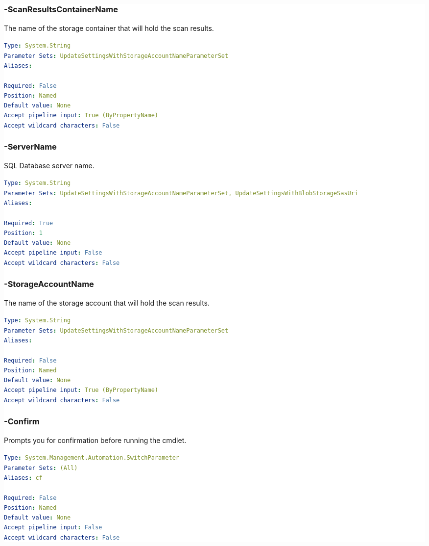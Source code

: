 ### -ScanResultsContainerName
The name of the storage container that will hold the scan results.

```yaml
Type: System.String
Parameter Sets: UpdateSettingsWithStorageAccountNameParameterSet
Aliases:

Required: False
Position: Named
Default value: None
Accept pipeline input: True (ByPropertyName)
Accept wildcard characters: False
```

### -ServerName
SQL Database server name.

```yaml
Type: System.String
Parameter Sets: UpdateSettingsWithStorageAccountNameParameterSet, UpdateSettingsWithBlobStorageSasUri
Aliases:

Required: True
Position: 1
Default value: None
Accept pipeline input: False
Accept wildcard characters: False
```

### -StorageAccountName
The name of the storage account that will hold the scan results.

```yaml
Type: System.String
Parameter Sets: UpdateSettingsWithStorageAccountNameParameterSet
Aliases:

Required: False
Position: Named
Default value: None
Accept pipeline input: True (ByPropertyName)
Accept wildcard characters: False
```

### -Confirm
Prompts you for confirmation before running the cmdlet.

```yaml
Type: System.Management.Automation.SwitchParameter
Parameter Sets: (All)
Aliases: cf

Required: False
Position: Named
Default value: None
Accept pipeline input: False
Accept wildcard characters: False
```
